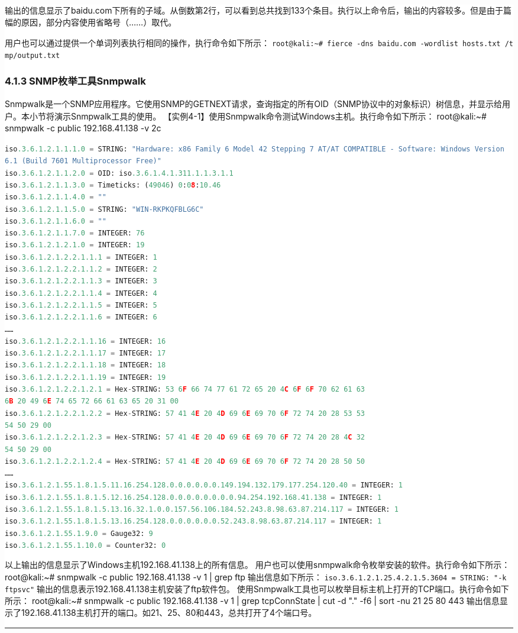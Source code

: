 输出的信息显示了baidu.com下所有的子域。从倒数第2行，可以看到总共找到133个条目。执行以上命令后，输出的内容较多。但是由于篇幅的原因，部分内容使用省略号（……）取代。

用户也可以通过提供一个单词列表执行相同的操作，执行命令如下所示：
``root@kali:~# fierce -dns baidu.com -wordlist hosts.txt /tmp/output.txt``


### 4.1.3 SNMP枚举工具Snmpwalk
Snmpwalk是一个SNMP应用程序。它使用SNMP的GETNEXT请求，查询指定的所有OID（SNMP协议中的对象标识）树信息，并显示给用户。本小节将演示Snmpwalk工具的使用。
【实例4-1】使用Snmpwalk命令测试Windows主机。执行命令如下所示：
root@kali:~# snmpwalk -c public 192.168.41.138 -v 2c

```py
iso.3.6.1.2.1.1.1.0 = STRING: "Hardware: x86 Family 6 Model 42 Stepping 7 AT/AT COMPATIBLE - Software: Windows Version 6.1 (Build 7601 Multiprocessor Free)"
iso.3.6.1.2.1.1.2.0 = OID: iso.3.6.1.4.1.311.1.1.3.1.1
iso.3.6.1.2.1.1.3.0 = Timeticks: (49046) 0:08:10.46
iso.3.6.1.2.1.1.4.0 = ""
iso.3.6.1.2.1.1.5.0 = STRING: "WIN-RKPKQFBLG6C"
iso.3.6.1.2.1.1.6.0 = ""
iso.3.6.1.2.1.1.7.0 = INTEGER: 76
iso.3.6.1.2.1.2.1.0 = INTEGER: 19
iso.3.6.1.2.1.2.2.1.1.1 = INTEGER: 1
iso.3.6.1.2.1.2.2.1.1.2 = INTEGER: 2
iso.3.6.1.2.1.2.2.1.1.3 = INTEGER: 3
iso.3.6.1.2.1.2.2.1.1.4 = INTEGER: 4
iso.3.6.1.2.1.2.2.1.1.5 = INTEGER: 5
iso.3.6.1.2.1.2.2.1.1.6 = INTEGER: 6
……
iso.3.6.1.2.1.2.2.1.1.16 = INTEGER: 16
iso.3.6.1.2.1.2.2.1.1.17 = INTEGER: 17
iso.3.6.1.2.1.2.2.1.1.18 = INTEGER: 18
iso.3.6.1.2.1.2.2.1.1.19 = INTEGER: 19
iso.3.6.1.2.1.2.2.1.2.1 = Hex-STRING: 53 6F 66 74 77 61 72 65 20 4C 6F 6F 70 62 61 63
6B 20 49 6E 74 65 72 66 61 63 65 20 31 00
iso.3.6.1.2.1.2.2.1.2.2 = Hex-STRING: 57 41 4E 20 4D 69 6E 69 70 6F 72 74 20 28 53 53
54 50 29 00
iso.3.6.1.2.1.2.2.1.2.3 = Hex-STRING: 57 41 4E 20 4D 69 6E 69 70 6F 72 74 20 28 4C 32
54 50 29 00
iso.3.6.1.2.1.2.2.1.2.4 = Hex-STRING: 57 41 4E 20 4D 69 6E 69 70 6F 72 74 20 28 50 50
……
iso.3.6.1.2.1.55.1.8.1.5.11.16.254.128.0.0.0.0.0.0.149.194.132.179.177.254.120.40 = INTEGER: 1
iso.3.6.1.2.1.55.1.8.1.5.12.16.254.128.0.0.0.0.0.0.0.0.94.254.192.168.41.138 = INTEGER: 1
iso.3.6.1.2.1.55.1.8.1.5.13.16.32.1.0.0.157.56.106.184.52.243.8.98.63.87.214.117 = INTEGER: 1
iso.3.6.1.2.1.55.1.8.1.5.13.16.254.128.0.0.0.0.0.0.52.243.8.98.63.87.214.117 = INTEGER: 1
iso.3.6.1.2.1.55.1.9.0 = Gauge32: 9
iso.3.6.1.2.1.55.1.10.0 = Counter32: 0
```


以上输出的信息显示了Windows主机192.168.41.138上的所有信息。
用户也可以使用snmpwalk命令枚举安装的软件。执行命令如下所示：
root@kali:~# snmpwalk -c public 192.168.41.138 -v 1 | grep ftp
输出信息如下所示：
``iso.3.6.1.2.1.25.4.2.1.5.3604 = STRING: "-k ftpsvc"``
输出的信息表示192.168.41.138主机安装了ftp软件包。
使用Snmpwalk工具也可以枚举目标主机上打开的TCP端口。执行命令如下所示：
root@kali:~# snmpwalk -c public 192.168.41.138 -v 1 | grep tcpConnState | cut -d "." -f6 | sort -nu
21
25
80
443
输出信息显示了192.168.41.138主机打开的端口。如21、25、80和443，总共打开了4个端口号。

---